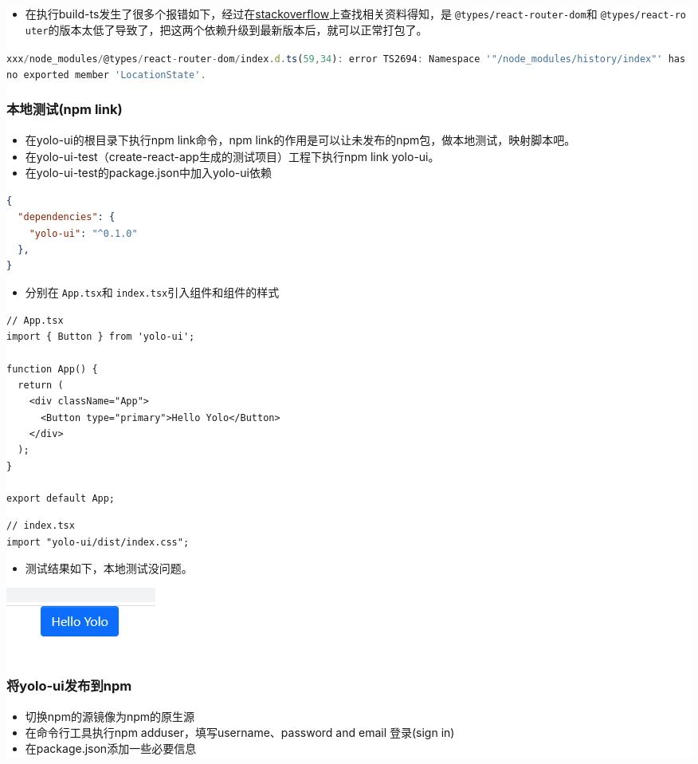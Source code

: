- 在执行build-ts发生了很多个报错如下，经过在[stackoverflow](https://stackoverflow.com/)上查找相关资料得知，是 ``@types/react-router-dom``和 ``@types/react-router``的版本太低了导致了，把这两个依赖升级到最新版本后，就可以正常打包了。

```js
xxx/node_modules/@types/react-router-dom/index.d.ts(59,34): error TS2694: Namespace '"/node_modules/history/index"' has no exported member 'LocationState'.
```

### 本地测试(npm link)

- 在yolo-ui的根目录下执行npm link命令，npm link的作用是可以让未发布的npm包，做本地测试，映射脚本吧。
- 在yolo-ui-test（create-react-app生成的测试项目）工程下执行npm link yolo-ui。
- 在yolo-ui-test的package.json中加入yolo-ui依赖

```json
{ 
  "dependencies": {
    "yolo-ui": "^0.1.0"
  },
}
```

- 分别在 ``App.tsx``和 ``index.tsx``引入组件和组件的样式

```tsx
// App.tsx
import { Button } from 'yolo-ui';

function App() {
  return (
    <div className="App">
      <Button type="primary">Hello Yolo</Button>
    </div>
  );
}

export default App;
```

```tsx
// index.tsx
import "yolo-ui/dist/index.css";
```

- 测试结果如下，本地测试没问题。

![images](images/yolo-build-001.png)

### 将yolo-ui发布到npm

- 切换npm的源镜像为npm的原生源
- 在命令行工具执行npm adduser，填写username、password and email 登录(sign in)
- 在package.json添加一些必要信息
